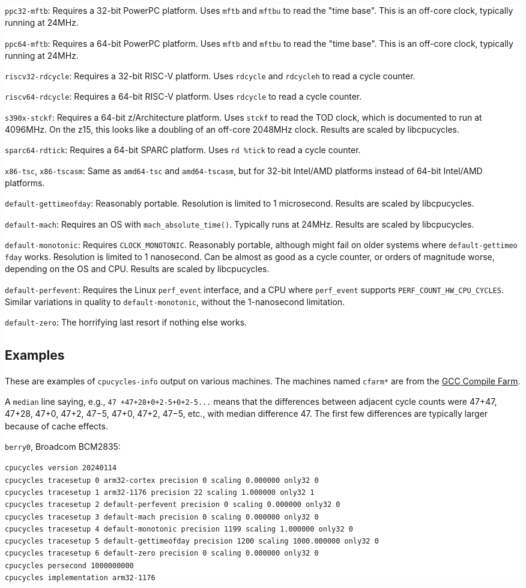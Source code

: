 `ppc32-mftb`: Requires a 32-bit PowerPC platform. Uses `mftb` and
`mftbu` to read the "time base". This is an off-core clock, typically
running at 24MHz.

`ppc64-mftb`: Requires a 64-bit PowerPC platform. Uses `mftb` and
`mftbu` to read the "time base". This is an off-core clock, typically
running at 24MHz.

`riscv32-rdcycle`: Requires a 32-bit RISC-V platform. Uses `rdcycle`
and `rdcycleh` to read a cycle counter.

`riscv64-rdcycle`: Requires a 64-bit RISC-V platform. Uses `rdcycle`
to read a cycle counter.

`s390x-stckf`: Requires a 64-bit z/Architecture platform. Uses `stckf`
to read the TOD clock, which is documented to run at 4096MHz. On the
z15, this looks like a doubling of an off-core 2048MHz clock. Results
are scaled by libcpucycles.

`sparc64-rdtick`: Requires a 64-bit SPARC platform. Uses `rd %tick`
to read a cycle counter.

`x86-tsc`, `x86-tscasm`: Same as `amd64-tsc` and `amd64-tscasm`, but
for 32-bit Intel/AMD platforms instead of 64-bit Intel/AMD platforms.

`default-gettimeofday`: Reasonably portable. Resolution is limited to 1
microsecond. Results are scaled by libcpucycles.

`default-mach`: Requires an OS with `mach_absolute_time()`. Typically
runs at 24MHz. Results are scaled by libcpucycles.

`default-monotonic`: Requires `CLOCK_MONOTONIC`. Reasonably portable,
although might fail on older systems where `default-gettimeofday` works.
Resolution is limited to 1 nanosecond. Can be almost as good as a cycle
counter, or orders of magnitude worse, depending on the OS and CPU.
Results are scaled by libcpucycles.

`default-perfevent`: Requires the Linux `perf_event` interface, and a
CPU where `perf_event` supports `PERF_COUNT_HW_CPU_CYCLES`. Similar
variations in quality to `default-monotonic`, without the 1-nanosecond
limitation.

`default-zero`: The horrifying last resort if nothing else works.

## Examples

These are examples of `cpucycles-info` output on various machines. The
machines named `cfarm*` are from the
[GCC Compile Farm](https://gcc.gnu.org/wiki/CompileFarm).

A `median` line saying, e.g., `47 +47+28+0+2-5+0+2-5...` means that the
differences between adjacent cycle counts were 47+47, 47+28, 47+0, 47+2,
47−5, 47+0, 47+2, 47−5, etc., with median difference 47. The first few
differences are typically larger because of cache effects.

`berry0`,
Broadcom BCM2835:
```
cpucycles version 20240114
cpucycles tracesetup 0 arm32-cortex precision 0 scaling 0.000000 only32 0
cpucycles tracesetup 1 arm32-1176 precision 22 scaling 1.000000 only32 1
cpucycles tracesetup 2 default-perfevent precision 0 scaling 0.000000 only32 0
cpucycles tracesetup 3 default-mach precision 0 scaling 0.000000 only32 0
cpucycles tracesetup 4 default-monotonic precision 1199 scaling 1.000000 only32 0
cpucycles tracesetup 5 default-gettimeofday precision 1200 scaling 1000.000000 only32 0
cpucycles tracesetup 6 default-zero precision 0 scaling 0.000000 only32 0
cpucycles persecond 1000000000
cpucycles implementation arm32-1176
```